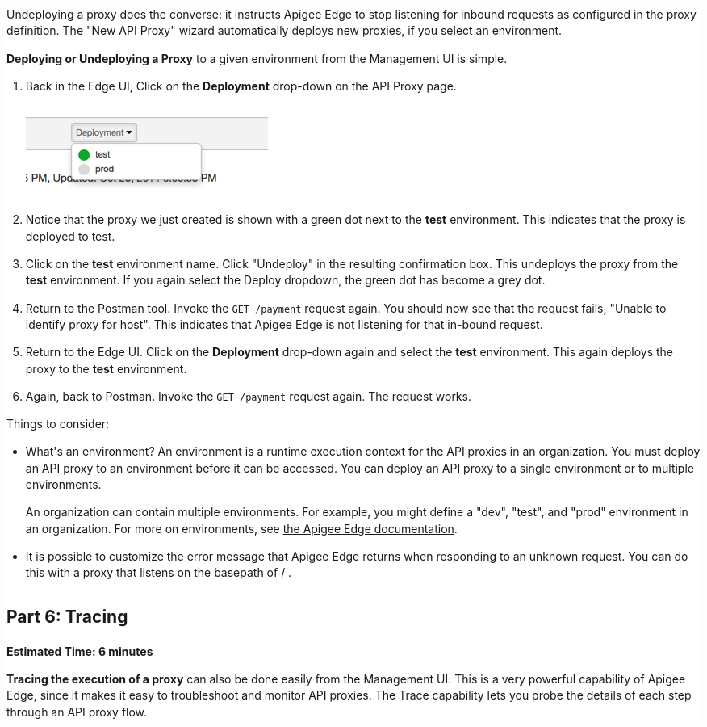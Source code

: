 Undeploying a proxy does the converse: it instructs Apigee Edge to
stop listening for inbound requests as configured in the proxy
definition. The "New API Proxy" wizard automatically deploys new
proxies, if you select an environment.

**Deploying or Undeploying a Proxy** to a given environment from the
Management UI is simple.

1. Back in the Edge UI, Click on the **Deployment** drop-down on the API Proxy page.
![](./media/image50.png)

2. Notice that the proxy we just created is shown with a green dot  next to the **test** environment. This indicates that the proxy is deployed to test. 

3. Click on the **test** environment name. Click "Undeploy" in the resulting confirmation box. This undeploys the proxy from the **test** environment. If you again select the Deploy dropdown, the green dot has become a grey dot. 

4. Return to the Postman tool. Invoke the `GET /payment` request again.  You should now see that the request fails, "Unable to identify proxy for host".  This indicates that Apigee Edge is not listening for that in-bound request.

5. Return to the Edge UI.  Click on the **Deployment** drop-down again
and select the **test** environment. This again deploys the proxy to
the **test** environment.

6. Again, back to Postman. Invoke the `GET /payment` request again. The request works. 


Things to consider:

* What's an environment? An environment is a runtime execution context for the API proxies in an organization. You must deploy an API proxy to an environment before it can be accessed. You can deploy an API proxy to a single environment or to multiple environments.

  An organization can contain multiple environments. For example, you might define a "dev", "test", and "prod" environment in an organization. For more on environments, see [the Apigee Edge documentation](http://docs.apigee.com/api-services/content/apigee-edge-organization-structure). 

* It is possible to customize the error message that Apigee Edge returns when responding to an unknown request.  You can do this with a proxy that listens on the basepath of / . 



## Part 6: Tracing

**Estimated Time: 6 minutes**

**Tracing the execution of a proxy** can also be done easily from the Management UI. This is a very powerful capability of Apigee Edge, since it makes it easy to troubleshoot and monitor API proxies. The Trace capability lets you probe the details of each step through an API proxy flow.
